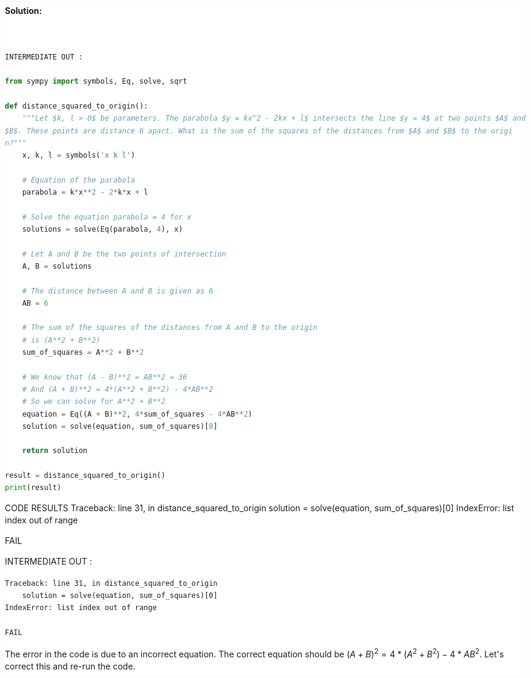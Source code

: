 **Solution:** 


```python


INTERMEDIATE OUT :

from sympy import symbols, Eq, solve, sqrt

def distance_squared_to_origin():
    """Let $k, l > 0$ be parameters. The parabola $y = kx^2 - 2kx + l$ intersects the line $y = 4$ at two points $A$ and $B$. These points are distance 6 apart. What is the sum of the squares of the distances from $A$ and $B$ to the origin?"""
    x, k, l = symbols('x k l')

    # Equation of the parabola
    parabola = k*x**2 - 2*k*x + l

    # Solve the equation parabola = 4 for x
    solutions = solve(Eq(parabola, 4), x)

    # Let A and B be the two points of intersection
    A, B = solutions

    # The distance between A and B is given as 6
    AB = 6

    # The sum of the squares of the distances from A and B to the origin
    # is (A**2 + B**2)
    sum_of_squares = A**2 + B**2

    # We know that (A - B)**2 = AB**2 = 36
    # And (A + B)**2 = 4*(A**2 + B**2) - 4*AB**2
    # So we can solve for A**2 + B**2
    equation = Eq((A + B)**2, 4*sum_of_squares - 4*AB**2)
    solution = solve(equation, sum_of_squares)[0]

    return solution

result = distance_squared_to_origin()
print(result)
```

CODE RESULTS Traceback: line 31, in distance_squared_to_origin
    solution = solve(equation, sum_of_squares)[0]
IndexError: list index out of range

FAIL


INTERMEDIATE OUT :
```output
Traceback: line 31, in distance_squared_to_origin
    solution = solve(equation, sum_of_squares)[0]
IndexError: list index out of range

FAIL

```
The error in the code is due to an incorrect equation. The correct equation should be $(A + B)^2 = 4*(A^2 + B^2) - 4*AB^2$. Let's correct this and re-run the code.
